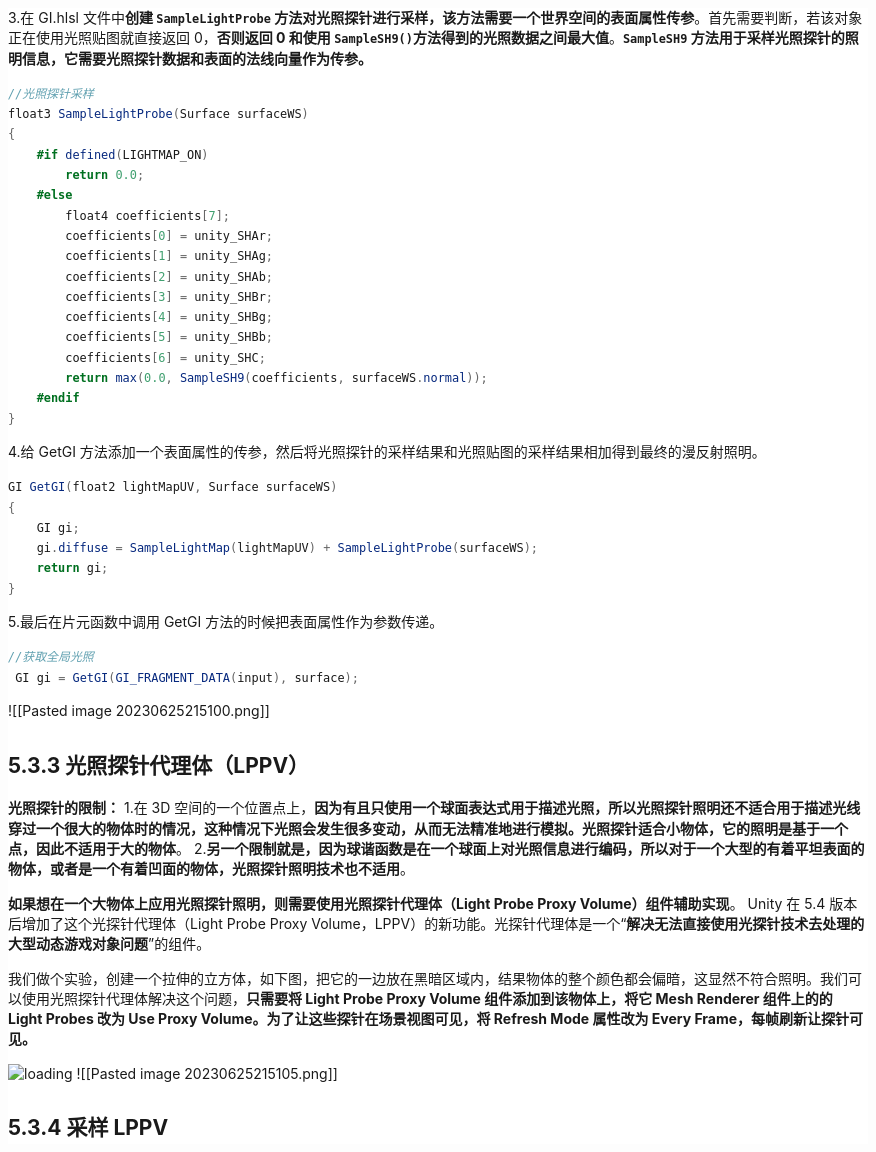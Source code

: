 3.在 GI.hlsl 文件中**创建 `SampleLightProbe` 方法对光照探针进行采样，该方法需要一个世界空间的表面属性传参**。首先需要判断，若该对象正在使用光照贴图就直接返回 0，**否则返回 0 和使用 `SampleSH9()`方法得到的光照数据之间最大值**。**`SampleSH9` 方法用于采样光照探针的照明信息，它需要光照探针数据和表面的法线向量作为传参。**
```cs
//光照探针采样  
float3 SampleLightProbe(Surface surfaceWS)   
{  
    #if defined(LIGHTMAP_ON)  
        return 0.0;  
    #else  
        float4 coefficients[7];  
        coefficients[0] = unity_SHAr;  
        coefficients[1] = unity_SHAg;  
        coefficients[2] = unity_SHAb;  
        coefficients[3] = unity_SHBr;  
        coefficients[4] = unity_SHBg;  
        coefficients[5] = unity_SHBb;  
        coefficients[6] = unity_SHC;  
        return max(0.0, SampleSH9(coefficients, surfaceWS.normal));  
    #endif  
}
```
4.给 GetGI 方法添加一个表面属性的传参，然后将光照探针的采样结果和光照贴图的采样结果相加得到最终的漫反射照明。
```cs
GI GetGI(float2 lightMapUV, Surface surfaceWS)   
{  
    GI gi;  
    gi.diffuse = SampleLightMap(lightMapUV) + SampleLightProbe(surfaceWS);  
    return gi;  
}
```
5.最后在片元函数中调用 GetGI 方法的时候把表面属性作为参数传递。
```cs
//获取全局光照  
 GI gi = GetGI(GI_FRAGMENT_DATA(input), surface);
```

![[Pasted image 20230625215100.png]]
## 5.3.3 光照探针代理体（LPPV）

**光照探针的限制：**
1.在 3D 空间的一个位置点上，**因为有且只使用一个球面表达式用于描述光照，所以光照探针照明还不适合用于描述光线穿过一个很大的物体时的情况，这种情况下光照会发生很多变动，从而无法精准地进行模拟。光照探针适合小物体，它的照明是基于一个点，因此不适用于大的物体**。
2.**另一个限制就是，因为球谐函数是在一个球面上对光照信息进行编码，所以对于一个大型的有着平坦表面的物体，或者是一个有着凹面的物体，光照探针照明技术也不适用**。

**如果想在一个大物体上应用光照探针照明，则需要使用光照探针代理体（Light Probe Proxy Volume）组件辅助实现**。
Unity 在 5.4 版本后增加了这个光探针代理体（Light Probe Proxy Volume，LPPV）的新功能。光探针代理体是一个“**解决无法直接使用光探针技术去处理的大型动态游戏对象问题**”的组件。

我们做个实验，创建一个拉伸的立方体，如下图，把它的一边放在黑暗区域内，结果物体的整个颜色都会偏暗，这显然不符合照明。我们可以使用光照探针代理体解决这个问题，**只需要将 Light Probe Proxy Volume 组件添加到该物体上，将它 Mesh Renderer 组件上的的 Light Probes 改为 Use Proxy Volume。为了让这些探针在场景视图可见，将 Refresh Mode 属性改为 Every Frame，每帧刷新让探针可见。**

![loading]( https://uwa-edu.oss-cn-beijing.aliyuncs.com/17.1620458745262.png "UWA")
![[Pasted image 20230625215105.png]]
## ​5.3.4 采样 LPPV
